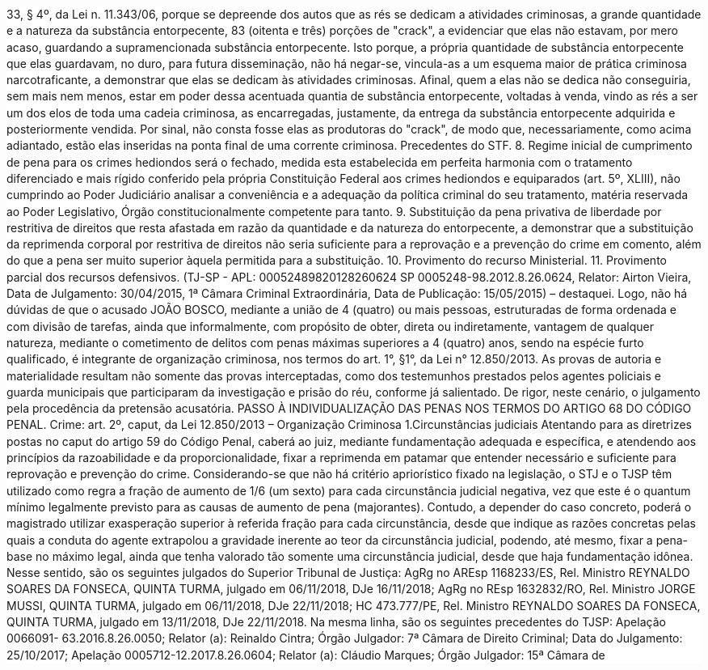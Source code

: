 33, § 4º, da Lei n. 11.343/06, porque se depreende dos autos que as rés se dedicam 
a atividades criminosas, a grande quantidade e a natureza da substância 
entorpecente, 83 (oitenta e três) porções de "crack", a evidenciar que elas não 
estavam, por mero acaso, guardando a supramencionada substância entorpecente. Isto 
porque, a própria quantidade de substância entorpecente que elas guardavam, no duro, para futura disseminação, não há negar-se, vincula-as a um esquema maior de 
prática criminosa narcotraficante, a demonstrar que elas se dedicam às atividades 
criminosas. Afinal, quem a elas não se dedica não conseguiria, sem mais nem menos, 
estar em poder dessa acentuada quantia de substância entorpecente, voltadas à 
venda, vindo as rés a ser um dos elos de toda uma cadeia criminosa, as 
encarregadas, justamente, da entrega da substância entorpecente adquirida e 
posteriormente vendida. Por sinal, não consta fosse elas as produtoras do "crack", 
de modo que, necessariamente, como acima adiantado, estão elas inseridas na ponta 
final de uma corrente criminosa. Precedentes do STF. 8. Regime inicial de 
cumprimento de pena para os crimes hediondos será o fechado, medida esta 
estabelecida em perfeita harmonia com o tratamento diferenciado e mais rígido 
conferido pela própria Constituição Federal aos crimes hediondos e equiparados 
(art. 5º, XLIII), não cumprindo ao Poder Judiciário analisar a conveniência e a 
adequação da política criminal do seu tratamento, matéria reservada ao Poder 
Legislativo, Órgão constitucionalmente competente para tanto. 9. Substituição da 
pena privativa de liberdade por restritiva de direitos que resta afastada em razão 
da quantidade e da natureza do entorpecente, a demonstrar que a substituição da 
reprimenda corporal por restritiva de direitos não seria suficiente para a 
reprovação e a prevenção do crime em comento, além do que a pena ser muito superior
àquela permitida para a substituição. 10. Provimento do recurso Ministerial. 11. 
Provimento parcial dos recursos defensivos. (TJ-SP - APL: 00052489820128260624 SP 
0005248-98.2012.8.26.0624, Relator: Airton Vieira, Data de Julgamento: 30/04/2015, 
1ª Câmara Criminal Extraordinária, Data de Publicação: 15/05/2015) – destaquei. 
Logo, não há dúvidas de que o acusado JOÃO BOSCO, mediante a união de 4 (quatro) ou
mais pessoas, estruturadas de forma ordenada e com divisão de tarefas, ainda que 
informalmente, com propósito de obter, direta ou indiretamente, vantagem de 
qualquer natureza, mediante o cometimento de delitos com penas máximas superiores a
4 (quatro) anos, sendo na espécie furto qualificado, é integrante de organização 
criminosa, nos termos do art. 1°, §1°, da Lei n° 12.850/2013.
As provas de autoria e materialidade resultam não somente das provas interceptadas,
como dos testemunhos prestados pelos agentes policiais e guarda municipais que 
participaram da investigação e prisão do réu, conforme já salientado.
De rigor, neste cenário, o julgamento pela procedência da pretensão acusatória. 
PASSO À INDIVIDUALIZAÇÃO DAS PENAS NOS TERMOS DO ARTIGO 68 DO CÓDIGO PENAL. 
Crime: art. 2º, caput, da Lei 12.850/2013 – Organização Criminosa 
1.Circunstâncias judiciais
Atentando para as diretrizes postas no caput do artigo 59 do Código Penal, caberá 
ao juiz, mediante fundamentação adequada e específica, e atendendo aos princípios 
da razoabilidade e da proporcionalidade, fixar a reprimenda em patamar que entender
necessário e suficiente para reprovação e prevenção do crime.
Considerando-se que não há critério apriorístico fixado na legislação, o STJ e o 
TJSP têm utilizado como regra a fração de aumento de 1/6 (um sexto) para cada 
circunstância judicial negativa, vez que este é o quantum mínimo legalmente 
previsto para as causas de aumento de pena (majorantes). Contudo, a depender do 
caso concreto, poderá o magistrado utilizar exasperação superior à referida fração 
para cada circunstância, desde que indique as razões concretas pelas quais a 
conduta do agente extrapolou a gravidade inerente ao teor da circunstância 
judicial, podendo, até mesmo, fixar a pena-base no máximo legal, ainda que tenha 
valorado tão somente uma circunstância judicial, desde que haja fundamentação 
idônea.
Nesse sentido, são os seguintes julgados do Superior Tribunal de Justiça: AgRg no 
AREsp 1168233/ES, Rel. Ministro REYNALDO SOARES DA FONSECA, QUINTA TURMA, julgado 
em 06/11/2018, DJe 16/11/2018; AgRg no REsp 1632832/RO, Rel. Ministro JORGE MUSSI, 
QUINTA TURMA, julgado em 06/11/2018, DJe 22/11/2018; HC 473.777/PE, Rel. Ministro 
REYNALDO SOARES DA FONSECA, QUINTA TURMA, julgado em 13/11/2018, DJe 22/11/2018. Na
mesma linha, são os seguintes precedentes do TJSP: Apelação 0066091-
63.2016.8.26.0050; Relator (a): Reinaldo Cintra; Órgão Julgador: 7ª Câmara de 
Direito Criminal; Data do Julgamento: 25/10/2017;   Apelação 0005712-12.2017.8.26.0604;   Relator (a): Cláudio Marques; Órgão Julgador: 15ª Câmara de 